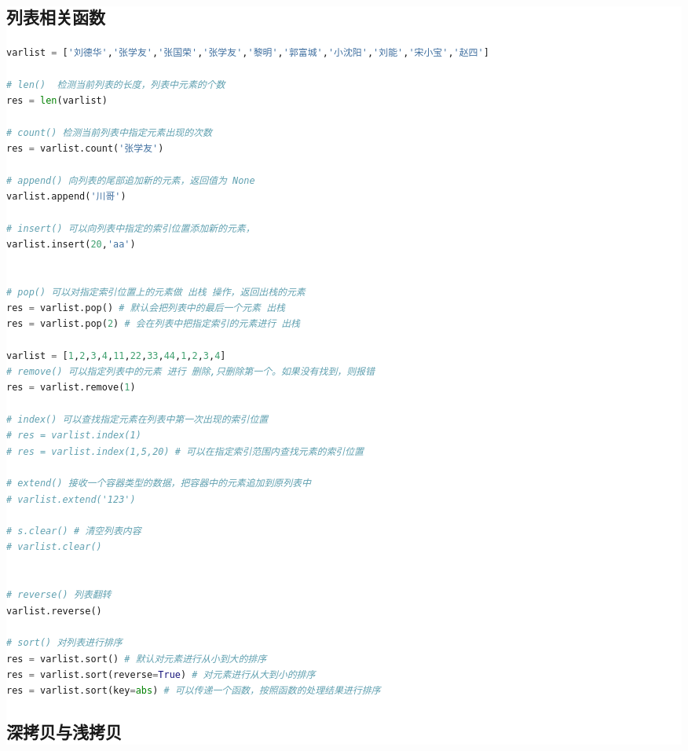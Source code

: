 ```python
```



## 列表相关函数

```python
varlist = ['刘德华','张学友','张国荣','张学友','黎明','郭富城','小沈阳','刘能','宋小宝','赵四']

# len()  检测当前列表的长度，列表中元素的个数
res = len(varlist)

# count() 检测当前列表中指定元素出现的次数
res = varlist.count('张学友')

# append() 向列表的尾部追加新的元素，返回值为 None
varlist.append('川哥')

# insert() 可以向列表中指定的索引位置添加新的元素，
varlist.insert(20,'aa')


# pop() 可以对指定索引位置上的元素做 出栈 操作，返回出栈的元素
res = varlist.pop() # 默认会把列表中的最后一个元素 出栈
res = varlist.pop(2) # 会在列表中把指定索引的元素进行 出栈

varlist = [1,2,3,4,11,22,33,44,1,2,3,4]
# remove() 可以指定列表中的元素 进行 删除,只删除第一个。如果没有找到，则报错
res = varlist.remove(1)

# index() 可以查找指定元素在列表中第一次出现的索引位置
# res = varlist.index(1)
# res = varlist.index(1,5,20) # 可以在指定索引范围内查找元素的索引位置

# extend() 接收一个容器类型的数据，把容器中的元素追加到原列表中
# varlist.extend('123')

# s.clear() # 清空列表内容
# varlist.clear()


# reverse() 列表翻转
varlist.reverse()

# sort() 对列表进行排序
res = varlist.sort() # 默认对元素进行从小到大的排序
res = varlist.sort(reverse=True) # 对元素进行从大到小的排序
res = varlist.sort(key=abs) # 可以传递一个函数，按照函数的处理结果进行排序
```

## 深拷贝与浅拷贝
